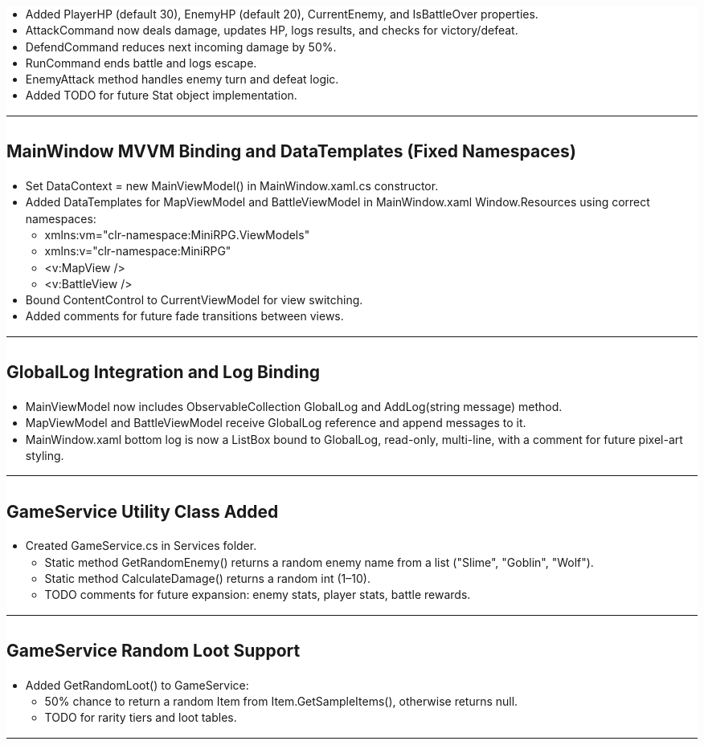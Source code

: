 - Added PlayerHP (default 30), EnemyHP (default 20), CurrentEnemy, and IsBattleOver properties.
- AttackCommand now deals damage, updates HP, logs results, and checks for victory/defeat.
- DefendCommand reduces next incoming damage by 50%.
- RunCommand ends battle and logs escape.
- EnemyAttack method handles enemy turn and defeat logic.
- Added TODO for future Stat object implementation.

---

## MainWindow MVVM Binding and DataTemplates (Fixed Namespaces)

- Set DataContext = new MainViewModel() in MainWindow.xaml.cs constructor.
- Added DataTemplates for MapViewModel and BattleViewModel in MainWindow.xaml Window.Resources using correct namespaces:
  - xmlns:vm="clr-namespace:MiniRPG.ViewModels"
  - xmlns:v="clr-namespace:MiniRPG"
  - <DataTemplate DataType="{x:Type vm:MapViewModel}"><v:MapView /></DataTemplate>
  - <DataTemplate DataType="{x:Type vm:BattleViewModel}"><v:BattleView /></DataTemplate>
- Bound ContentControl to CurrentViewModel for view switching.
- Added comments for future fade transitions between views.

---

## GlobalLog Integration and Log Binding

- MainViewModel now includes ObservableCollection<string> GlobalLog and AddLog(string message) method.
- MapViewModel and BattleViewModel receive GlobalLog reference and append messages to it.
- MainWindow.xaml bottom log is now a ListBox bound to GlobalLog, read-only, multi-line, with a comment for future pixel-art styling.

---

## GameService Utility Class Added

- Created GameService.cs in Services folder.
  - Static method GetRandomEnemy() returns a random enemy name from a list ("Slime", "Goblin", "Wolf").
  - Static method CalculateDamage() returns a random int (1–10).
  - TODO comments for future expansion: enemy stats, player stats, battle rewards.

---

## GameService Random Loot Support

- Added GetRandomLoot() to GameService:
  - 50% chance to return a random Item from Item.GetSampleItems(), otherwise returns null.
  - TODO for rarity tiers and loot tables.

---
